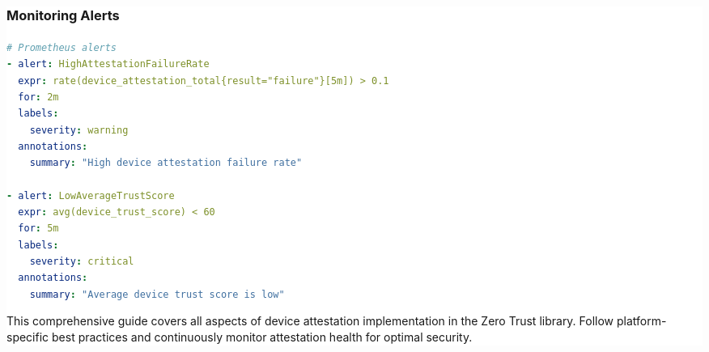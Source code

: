 ### Monitoring Alerts

```yaml
# Prometheus alerts
- alert: HighAttestationFailureRate
  expr: rate(device_attestation_total{result="failure"}[5m]) > 0.1
  for: 2m
  labels:
    severity: warning
  annotations:
    summary: "High device attestation failure rate"

- alert: LowAverageTrustScore
  expr: avg(device_trust_score) < 60
  for: 5m
  labels:
    severity: critical
  annotations:
    summary: "Average device trust score is low"
```

This comprehensive guide covers all aspects of device attestation implementation in the Zero Trust library. Follow platform-specific best practices and continuously monitor attestation health for optimal security.